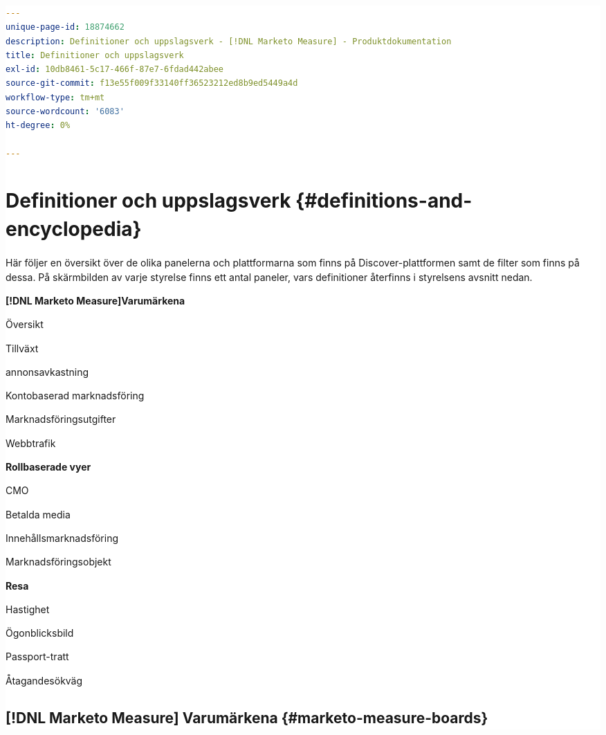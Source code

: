 ```yaml
---
unique-page-id: 18874662
description: Definitioner och uppslagsverk - [!DNL Marketo Measure] - Produktdokumentation
title: Definitioner och uppslagsverk
exl-id: 10db8461-5c17-466f-87e7-6fdad442abee
source-git-commit: f13e55f009f33140ff36523212ed8b9ed5449a4d
workflow-type: tm+mt
source-wordcount: '6083'
ht-degree: 0%

---
```


# Definitioner och uppslagsverk {#definitions-and-encyclopedia}

Här följer en översikt över de olika panelerna och plattformarna som finns på Discover-plattformen samt de filter som finns på dessa. På skärmbilden av varje styrelse finns ett antal paneler, vars definitioner återfinns i styrelsens avsnitt nedan.

**[!DNL Marketo Measure]Varumärkena**

Översikt

Tillväxt

annonsavkastning

Kontobaserad marknadsföring

Marknadsföringsutgifter

Webbtrafik

**Rollbaserade vyer**

CMO

Betalda media

Innehållsmarknadsföring

Marknadsföringsobjekt

**Resa**

Hastighet

Ögonblicksbild

Passport-tratt

Åtagandesökväg

## [!DNL Marketo Measure] Varumärkena {#marketo-measure-boards}
